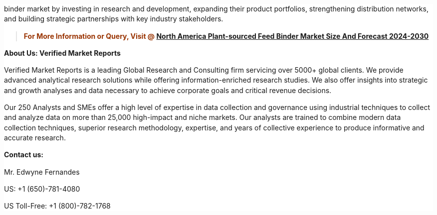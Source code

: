 binder market by investing in research and development, expanding their product portfolios, strengthening distribution networks, and building strategic partnerships with key industry stakeholders.</p></body></html></p><blockquote><p><span style="color: #993300;"><strong>For More Information or Query, Visit @ <a href="https://www.verifiedmarketreports.com/product/plant-sourced-feed-binder-market/">North America Plant-sourced Feed Binder Market Size And Forecast 2024-2030</a></strong></span></p></blockquote><p><strong>About Us: Verified Market Reports</strong></p><p>Verified Market Reports is a leading Global Research and Consulting firm servicing over 5000+ global clients. We provide advanced analytical research solutions while offering information-enriched research studies. We also offer insights into strategic and growth analyses and data necessary to achieve corporate goals and critical revenue decisions.</p><p>Our 250 Analysts and SMEs offer a high level of expertise in data collection and governance using industrial techniques to collect and analyze data on more than 25,000 high-impact and niche markets. Our analysts are trained to combine modern data collection techniques, superior research methodology, expertise, and years of collective experience to produce informative and accurate research.</p><p><strong>Contact us:</strong></p><p>Mr. Edwyne Fernandes</p><p>US: +1 (650)-781-4080</p><p>US Toll-Free: +1 (800)-782-1768</p>
